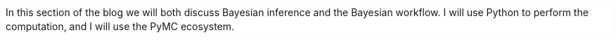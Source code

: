 In this section of the blog we will both discuss Bayesian inference and
the Bayesian workflow.
I will use Python to perform the computation, and I will use the PyMC ecosystem.

[^3]: Here we distinguish between Bayesian inference, which is a set of mathematical tools, and Bayesian inference, which we identify as the subjective interpretation of probability.

[^4]: By regularizing tool here we mean, as an example, the Tikhonov regularization in the Ridge regression.
[^1]: One is a joke, the other is not. Choosing which one is a joke is left to the reader as an exercise.
[^2]: Even if you analytically compute the derivative,
[^5]: As usual, [see  Gelman's blog and references therein.](https://statmodeling.stat.columbia.edu/2024/01/08/bayesians-are-frequentists-2/)